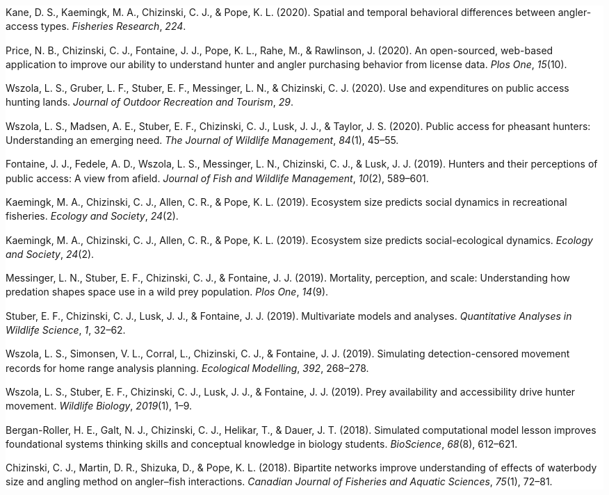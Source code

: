 Kane, D. S., Kaemingk, M. A., Chizinski, C. J., & Pope, K. L. (2020).
Spatial and temporal behavioral differences between angler-access types.
*Fisheries Research*, *224*.

Price, N. B., Chizinski, C. J., Fontaine, J. J., Pope, K. L., Rahe, M.,
& Rawlinson, J. (2020). An open-sourced, web-based application to
improve our ability to understand hunter and angler purchasing behavior
from license data. *Plos One*, *15*(10).

Wszola, L. S., Gruber, L. F., Stuber, E. F., Messinger, L. N., &
Chizinski, C. J. (2020). Use and expenditures on public access hunting
lands. *Journal of Outdoor Recreation and Tourism*, *29*.

Wszola, L. S., Madsen, A. E., Stuber, E. F., Chizinski, C. J., Lusk, J.
J., & Taylor, J. S. (2020). Public access for pheasant hunters:
Understanding an emerging need. *The Journal of Wildlife Management*,
*84*(1), 45–55.

Fontaine, J. J., Fedele, A. D., Wszola, L. S., Messinger, L. N.,
Chizinski, C. J., & Lusk, J. J. (2019). Hunters and their perceptions of
public access: A view from afield. *Journal of Fish and Wildlife
Management*, *10*(2), 589–601.

Kaemingk, M. A., Chizinski, C. J., Allen, C. R., & Pope, K. L. (2019).
Ecosystem size predicts social dynamics in recreational fisheries.
*Ecology and Society*, *24*(2).

Kaemingk, M. A., Chizinski, C. J., Allen, C. R., & Pope, K. L. (2019).
Ecosystem size predicts social-ecological dynamics. *Ecology and
Society*, *24*(2).

Messinger, L. N., Stuber, E. F., Chizinski, C. J., & Fontaine, J. J.
(2019). Mortality, perception, and scale: Understanding how predation
shapes space use in a wild prey population. *Plos One*, *14*(9).

Stuber, E. F., Chizinski, C. J., Lusk, J. J., & Fontaine, J. J. (2019).
Multivariate models and analyses. *Quantitative Analyses in Wildlife
Science*, *1*, 32–62.

Wszola, L. S., Simonsen, V. L., Corral, L., Chizinski, C. J., &
Fontaine, J. J. (2019). Simulating detection-censored movement records
for home range analysis planning. *Ecological Modelling*, *392*,
268–278.

Wszola, L. S., Stuber, E. F., Chizinski, C. J., Lusk, J. J., & Fontaine,
J. J. (2019). Prey availability and accessibility drive hunter movement.
*Wildlife Biology*, *2019*(1), 1–9.

Bergan-Roller, H. E., Galt, N. J., Chizinski, C. J., Helikar, T., &
Dauer, J. T. (2018). Simulated computational model lesson improves
foundational systems thinking skills and conceptual knowledge in biology
students. *BioScience*, *68*(8), 612–621.

Chizinski, C. J., Martin, D. R., Shizuka, D., & Pope, K. L. (2018).
Bipartite networks improve understanding of effects of waterbody size
and angling method on angler–fish interactions. *Canadian Journal of
Fisheries and Aquatic Sciences*, *75*(1), 72–81.
